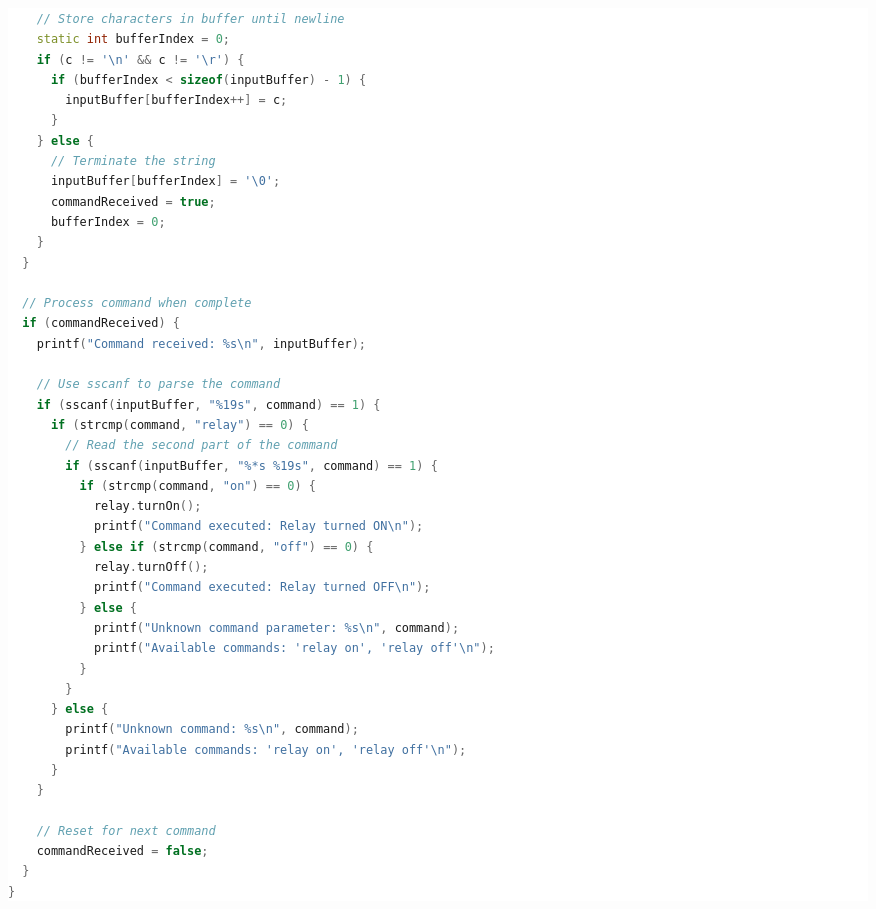 ```cpp
    // Store characters in buffer until newline
    static int bufferIndex = 0;
    if (c != '\n' && c != '\r') {
      if (bufferIndex < sizeof(inputBuffer) - 1) {
        inputBuffer[bufferIndex++] = c;
      }
    } else {
      // Terminate the string
      inputBuffer[bufferIndex] = '\0';
      commandReceived = true;
      bufferIndex = 0;
    }
  }
  
  // Process command when complete
  if (commandReceived) {
    printf("Command received: %s\n", inputBuffer);
    
    // Use sscanf to parse the command
    if (sscanf(inputBuffer, "%19s", command) == 1) {
      if (strcmp(command, "relay") == 0) {
        // Read the second part of the command
        if (sscanf(inputBuffer, "%*s %19s", command) == 1) {
          if (strcmp(command, "on") == 0) {
            relay.turnOn();
            printf("Command executed: Relay turned ON\n");
          } else if (strcmp(command, "off") == 0) {
            relay.turnOff();
            printf("Command executed: Relay turned OFF\n");
          } else {
            printf("Unknown command parameter: %s\n", command);
            printf("Available commands: 'relay on', 'relay off'\n");
          }
        }
      } else {
        printf("Unknown command: %s\n", command);
        printf("Available commands: 'relay on', 'relay off'\n");
      }
    }
    
    // Reset for next command
    commandReceived = false;
  }
}
```
